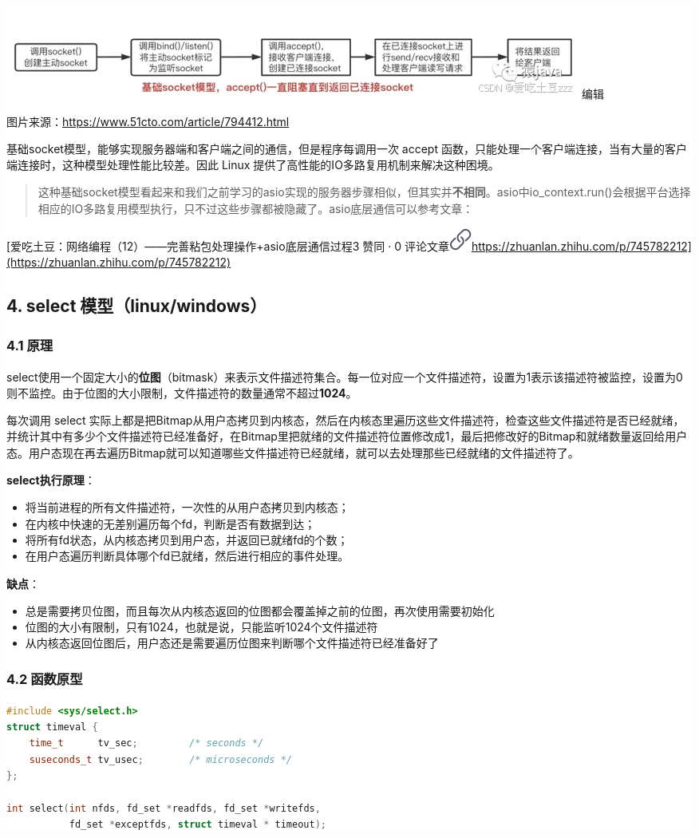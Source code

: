 ![点击并拖拽以移动](data:image/gif;base64,R0lGODlhAQABAPABAP///wAAACH5BAEKAAAALAAAAAABAAEAAAICRAEAOw==)

![img](../images/$%7Bfiilename%7D/bc38f20f9aec48ee889ed61b66a0fabd.png)![点击并拖拽以移动](data:image/gif;base64,R0lGODlhAQABAPABAP///wAAACH5BAEKAAAALAAAAAABAAEAAAICRAEAOw==)编辑

图片来源：https://www.51cto.com/article/794412.html

基础socket模型，能够实现服务器端和客户端之间的通信，但是程序每调用一次 accept 函数，只能处理一个客户端连接，当有大量的客户端连接时，这种模型处理性能比较差。因此 Linux 提供了高性能的IO多路复用机制来解决这种困境。

> 这种基础socket模型看起来和我们之前学习的asio实现的服务器步骤相似，但其实并**不相同**。asio中io_context.run()会根据平台选择相应的IO多路复用模型执行，只不过这些步骤都被隐藏了。asio底层通信可以参考文章：

[爱吃土豆：网络编程（12）——完善粘包处理操作+asio底层通信过程3 赞同 · 0 评论文章![img](../images/$%7Bfiilename%7D/icon-default-1730491750666-5.png)https://zhuanlan.zhihu.com/p/745782212](https://zhuanlan.zhihu.com/p/745782212)

## 4. select 模型（linux/windows）

### 4.1 原理

select使用一个固定大小的**位图**（bitmask）来表示文件描述符集合。每一位对应一个文件描述符，设置为1表示该描述符被监控，设置为0则不监控。由于位图的大小限制，文件描述符的数量通常不超过**1024**。

每次调用 select 实际上都是把Bitmap从用户态拷贝到内核态，然后在内核态里遍历这些文件描述符，检查这些文件描述符是否已经就绪，并统计其中有多少个文件描述符已经准备好，在Bitmap里把就绪的文件描述符位置修改成1，最后把修改好的Bitmap和就绪数量返回给用户态。用户态现在再去遍历Bitmap就可以知道哪些文件描述符已经就绪，就可以去处理那些已经就绪的文件描述符了。

**select执行原理**：

- 将当前进程的所有文件描述符，一次性的从用户态拷贝到内核态；
- 在内核中快速的无差别遍历每个fd，判断是否有数据到达；
- 将所有fd状态，从内核态拷贝到用户态，并返回已就绪fd的个数；
- 在用户态遍历判断具体哪个fd已就绪，然后进行相应的事件处理。

**缺点**：

- 总是需要拷贝位图，而且每次从内核态返回的位图都会覆盖掉之前的位图，再次使用需要初始化
- 位图的大小有限制，只有1024，也就是说，只能监听1024个文件描述符
- 从内核态返回位图后，用户态还是需要遍历位图来判断哪个文件描述符已经准备好了

### 4.2 函数原型

```cpp
#include <sys/select.h>
struct timeval {
    time_t      tv_sec;         /* seconds */
    suseconds_t tv_usec;        /* microseconds */
};

int select(int nfds, fd_set *readfds, fd_set *writefds,
           fd_set *exceptfds, struct timeval * timeout);
```
